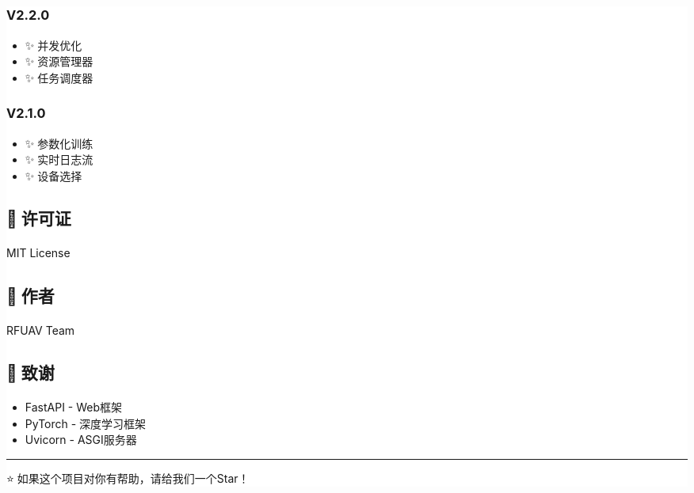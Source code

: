 ### V2.2.0
- ✨ 并发优化
- ✨ 资源管理器
- ✨ 任务调度器

### V2.1.0
- ✨ 参数化训练
- ✨ 实时日志流
- ✨ 设备选择

## 📄 许可证

MIT License

## 👥 作者

RFUAV Team

## 🙏 致谢

- FastAPI - Web框架
- PyTorch - 深度学习框架
- Uvicorn - ASGI服务器

---

⭐ 如果这个项目对你有帮助，请给我们一个Star！

